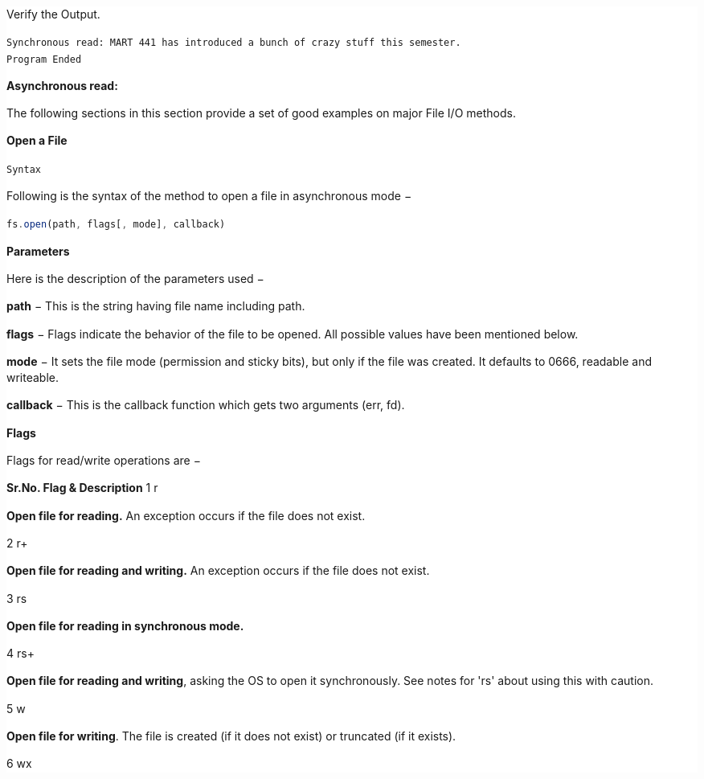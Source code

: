 Verify the Output.

```html
Synchronous read: MART 441 has introduced a bunch of crazy stuff this semester.
Program Ended

```

**Asynchronous read:** 

The following sections in this section provide a set of good examples on major File I/O methods.

**Open a File**

`Syntax`

Following is the syntax of the method to open a file in asynchronous mode −

```js
fs.open(path, flags[, mode], callback)
```

**Parameters**

Here is the description of the parameters used −

**path** − This is the string having file name including path.

**flags** − Flags indicate the behavior of the file to be opened. All possible values have been mentioned below.

**mode** − It sets the file mode (permission and sticky bits), but only if the file was created. It defaults to 0666, readable and writeable.

**callback** − This is the callback function which gets two arguments (err, fd).

**Flags**

Flags for read/write operations are −

**Sr.No.	Flag & Description**
1	      r

**Open file for reading.** An exception occurs if the file does not exist.

2	      r+

**Open file for reading and writing.** An exception occurs if the file does not exist.

3	   rs

**Open file for reading in synchronous mode.**

4     rs+

**Open file for reading and writing**, asking the OS to open it synchronously. See notes for 'rs' about using this with caution.

5     w

**Open file for writing**. The file is created (if it does not exist) or truncated (if it exists).

6     wx
